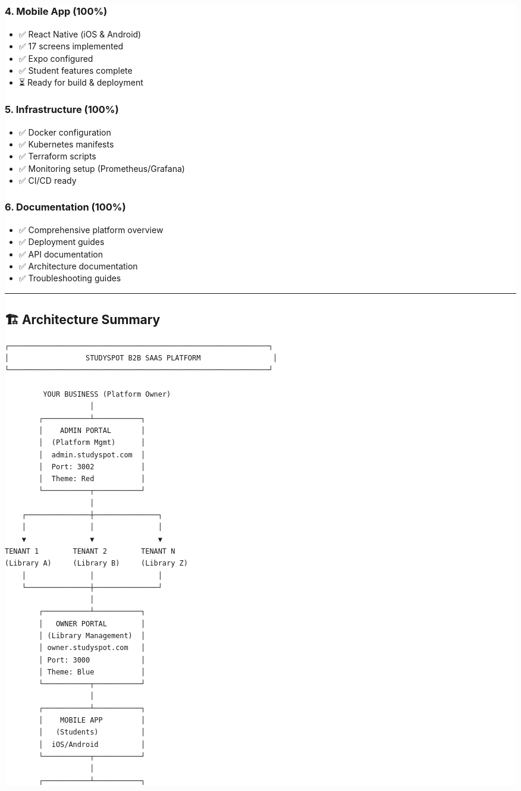 ### **4. Mobile App (100%)**
- ✅ React Native (iOS & Android)
- ✅ 17 screens implemented
- ✅ Expo configured
- ✅ Student features complete
- ⏳ Ready for build & deployment

### **5. Infrastructure (100%)**
- ✅ Docker configuration
- ✅ Kubernetes manifests
- ✅ Terraform scripts
- ✅ Monitoring setup (Prometheus/Grafana)
- ✅ CI/CD ready

### **6. Documentation (100%)**
- ✅ Comprehensive platform overview
- ✅ Deployment guides
- ✅ API documentation
- ✅ Architecture documentation
- ✅ Troubleshooting guides

---

## **🏗️ Architecture Summary**

```
┌─────────────────────────────────────────────────────────────┐
│                  STUDYSPOT B2B SAAS PLATFORM                 │
└─────────────────────────────────────────────────────────────┘

         YOUR BUSINESS (Platform Owner)
                    │
        ┌───────────┴───────────┐
        │    ADMIN PORTAL       │
        │  (Platform Mgmt)      │
        │  admin.studyspot.com  │
        │  Port: 3002           │
        │  Theme: Red           │
        └───────────┬───────────┘
                    │
    ┌───────────────┼───────────────┐
    │               │               │
    ▼               ▼               ▼
TENANT 1        TENANT 2        TENANT N
(Library A)     (Library B)     (Library Z)
    │               │               │
    └───────────────┼───────────────┘
                    │
        ┌───────────┴───────────┐
        │   OWNER PORTAL        │
        │ (Library Management)  │
        │ owner.studyspot.com   │
        │ Port: 3000            │
        │ Theme: Blue           │
        └───────────┬───────────┘
                    │
        ┌───────────┴───────────┐
        │    MOBILE APP         │
        │   (Students)          │
        │  iOS/Android          │
        └───────────┬───────────┘
                    │
        ┌───────────┴───────────┐
```